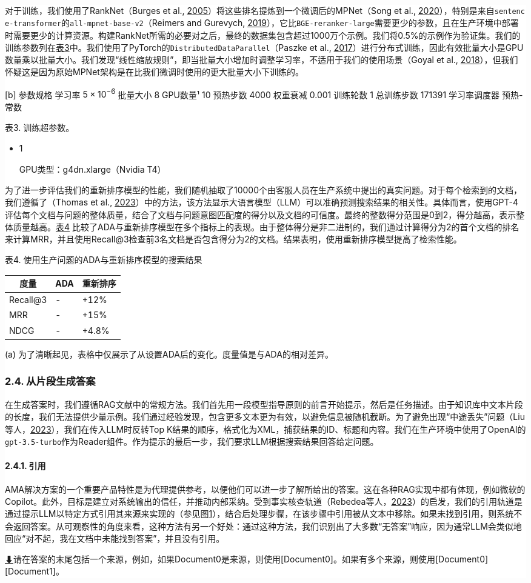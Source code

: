 对于训练，我们使用了RankNet（Burges et al., [2005](https://arxiv.org/html/2405.00801v2#bib.bib3)）将这些排名提炼到一个微调后的MPNet（Song et al., [2020](https://arxiv.org/html/2405.00801v2#bib.bib19)），特别是来自`sentence-transformer`的`all-mpnet-base-v2`（Reimers and Gurevych, [2019](https://arxiv.org/html/2405.00801v2#bib.bib16)），它比`BGE-reranker-large`需要更少的参数，且在生产环境中部署时需要更少的计算资源。构建RankNet所需的必要对之后，最终的数据集包含超过1000万个示例。我们将0.5%的示例作为验证集。我们的训练参数列在[表3](https://arxiv.org/html/2405.00801v2#S2.T3 "Table 3 ‣ 2.3\. Reranking Search Results ‣ 2\. Methodology ‣ “Ask Me Anything”: How Comcast Uses LLMs to Assist Agents in Real Time")中。我们使用了PyTorch的`DistributedDataParallel`（Paszke et al., [2017](https://arxiv.org/html/2405.00801v2#bib.bib13)）进行分布式训练，因此有效批量大小是GPU数量乘以批量大小。我们发现“线性缩放规则”，即当批量大小增加时调整学习率，不适用于我们的使用场景（Goyal et al., [2018](https://arxiv.org/html/2405.00801v2#bib.bib8)），但我们怀疑这是因为原始MPNet架构是在比我们微调时使用的更大批量大小下训练的。

[b] 参数规格 学习率 $5\times 10^{-6}$ 批量大小 8 GPU数量¹ 10 预热步数 4000 权重衰减 0.001 训练轮数 1 总训练步数 171391 学习率调度器 预热-常数

表3. 训练超参数。

+   1

    GPU类型：g4dn.xlarge（Nvidia T4）

为了进一步评估我们的重新排序模型的性能，我们随机抽取了10000个由客服人员在生产系统中提出的真实问题。对于每个检索到的文档，我们遵循了（Thomas et al., [2023](https://arxiv.org/html/2405.00801v2#bib.bib21)）中的方法，该方法显示大语言模型（LLM）可以准确预测搜索结果的相关性。具体而言，使用GPT-4评估每个文档与问题的整体质量，结合了文档与问题意图匹配度的得分以及文档的可信度。最终的整数得分范围是0到2，得分越高，表示整体质量越高。[表4](https://arxiv.org/html/2405.00801v2#S2.T4 "Table 4 ‣ 2.3\. Reranking Search Results ‣ 2\. Methodology ‣ “Ask Me Anything”: How Comcast Uses LLMs to Assist Agents in Real Time") 比较了ADA与重新排序模型在多个指标上的表现。由于整体得分是非二进制的，我们通过计算得分为2的首个文档的排名来计算MRR，并且使用Recall@3检查前3名文档是否包含得分为2的文档。结果表明，使用重新排序模型提高了检索性能。

表4. 使用生产问题的ADA与重新排序模型的搜索结果

| 度量 | ADA | 重新排序 |
| --- | --- | --- |
| Recall@3 | - | +12% |
| MRR | - | +15% |
| NDCG | - | +4.8% |

(a) 为了清晰起见，表格中仅展示了从设置ADA后的变化。度量值是与ADA的相对差异。

### 2.4\. 从片段生成答案

在生成答案时，我们遵循RAG文献中的常规方法。我们首先用一段模型指导原则的前言开始提示，然后是任务描述。由于知识库中文本片段的长度，我们无法提供少量示例。我们通过经验发现，包含更多文本更为有效，以避免信息被随机截断。为了避免出现“中途丢失”问题（Liu等人，[2023](https://arxiv.org/html/2405.00801v2#bib.bib12)），我们在传入LLM时反转Top K结果的顺序，格式化为XML，捕获结果的ID、标题和内容。我们在生产环境中使用了OpenAI的`gpt-3.5-turbo`作为Reader组件。作为提示的最后一步，我们要求LLM根据搜索结果回答给定问题。

#### 2.4.1\. 引用

AMA解决方案的一个重要产品特性是为代理提供参考，以便他们可以进一步了解所给出的答案。这在各种RAG实现中都有体现，例如微软的Copilot。此外，目标是建立对系统输出的信任，并推动内部采纳。受到事实核查轨道（Rebedea等人，[2023](https://arxiv.org/html/2405.00801v2#bib.bib15)）的启发，我们的引用轨道是通过提示LLM以特定方式引用其来源来实现的（参见图[1](https://arxiv.org/html/2405.00801v2#S2.F1 "图1 ‣ 2.4.1\. 引用 ‣ 2.4\. 从片段生成答案 ‣ 2\. 方法论 ‣ “随便问我任何问题”：Comcast如何利用LLM实时辅助代理")），结合后处理步骤，在该步骤中引用被从文本中移除。如果未找到引用，则系统不会返回答案。从可观察性的角度来看，这种方法有另一个好处：通过这种方法，我们识别出了大多数“无答案”响应，因为通常LLM会类似地回应“对不起，我在文档中未能找到答案”，并且没有引用。

[⬇](data:text/plain;base64,UGxlYXNlIGluY2x1ZGUgYSBzaW5nbGUgc291cmNlIGF0IHRoZSBlbmQgb2YgeW91ciBhbnN3ZXIsIGkuZS4sIFtEb2N1bWVudDBdIGlmIERvY3VtZW50MCBpcyB0aGUgc291cmNlLiBJZiB0aGVyZSBpcyBtb3JlIHRoYW4gb25lIHNvdXJjZSwgdXNlIFtEb2N1bWVudDBdW0RvY3VtZW50MV0gaWYgRG9jdW1lbnQwIGFuZCBEb2N1bWVudDEgYXJlIHRoZSBzb3VyY2VzLg==)请在答案的末尾包括一个来源，例如，如果Document0是来源，则使用[Document0]。如果有多个来源，则使用[Document0][Document1]。
